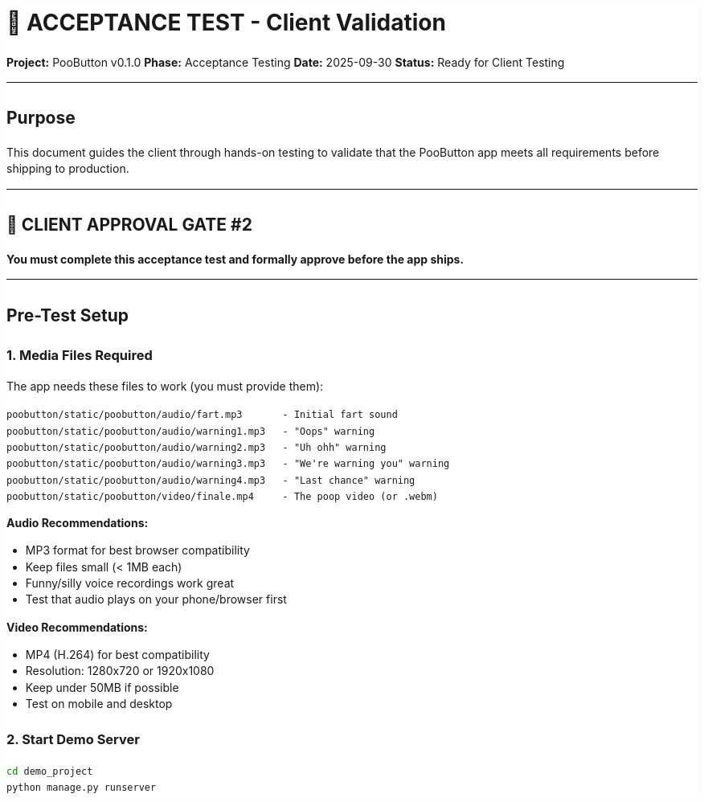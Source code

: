 # 🎪 ACCEPTANCE TEST - Client Validation

**Project:** PooButton v0.1.0
**Phase:** Acceptance Testing
**Date:** 2025-09-30
**Status:** Ready for Client Testing

---

## Purpose

This document guides the client through hands-on testing to validate that the PooButton app meets all requirements before shipping to production.

---

## 🚦 CLIENT APPROVAL GATE #2

**You must complete this acceptance test and formally approve before the app ships.**

---

## Pre-Test Setup

### 1. Media Files Required

The app needs these files to work (you must provide them):

```
poobutton/static/poobutton/audio/fart.mp3       - Initial fart sound
poobutton/static/poobutton/audio/warning1.mp3   - "Oops" warning
poobutton/static/poobutton/audio/warning2.mp3   - "Uh ohh" warning
poobutton/static/poobutton/audio/warning3.mp3   - "We're warning you" warning
poobutton/static/poobutton/audio/warning4.mp3   - "Last chance" warning
poobutton/static/poobutton/video/finale.mp4     - The poop video (or .webm)
```

**Audio Recommendations:**
- MP3 format for best browser compatibility
- Keep files small (< 1MB each)
- Funny/silly voice recordings work great
- Test that audio plays on your phone/browser first

**Video Recommendations:**
- MP4 (H.264) for best compatibility
- Resolution: 1280x720 or 1920x1080
- Keep under 50MB if possible
- Test on mobile and desktop

### 2. Start Demo Server

```bash
cd demo_project
python manage.py runserver
```
